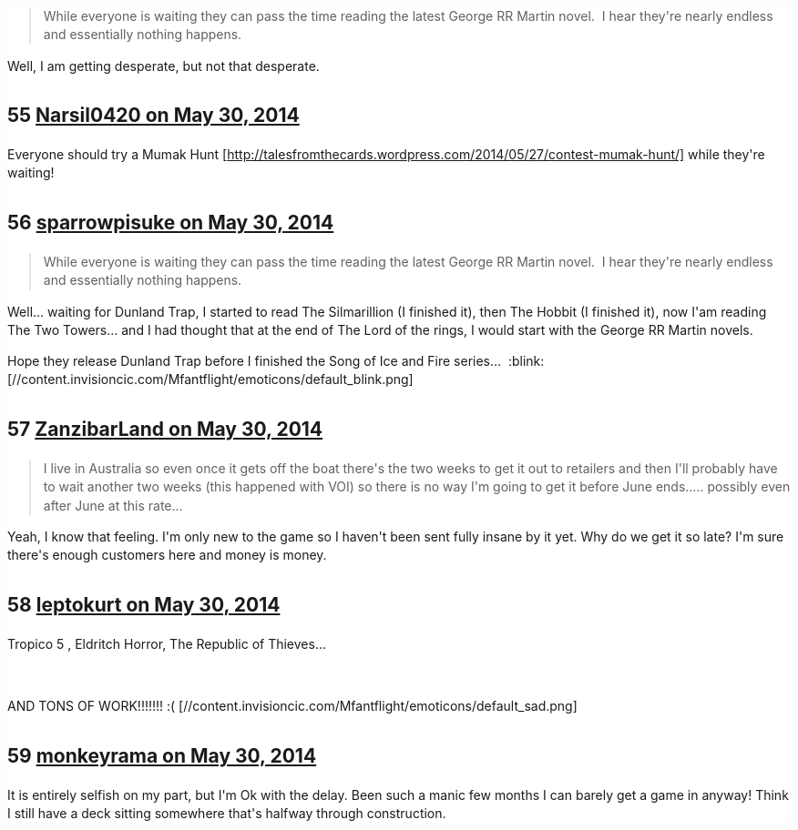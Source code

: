 > While everyone is waiting they can pass the time reading the latest George RR Martin novel.  I hear they're nearly endless and essentially nothing happens.

Well, I am getting desperate, but not that desperate.

## 55 [Narsil0420 on May 30, 2014](https://community.fantasyflightgames.com/topic/106617-so-are-they-ever-coming-out/?do=findComment&comment=1103037)

Everyone should try a Mumak Hunt [http://talesfromthecards.wordpress.com/2014/05/27/contest-mumak-hunt/] while they're waiting!

## 56 [sparrowpisuke on May 30, 2014](https://community.fantasyflightgames.com/topic/106617-so-are-they-ever-coming-out/?do=findComment&comment=1103064)

> While everyone is waiting they can pass the time reading the latest George RR Martin novel.  I hear they're nearly endless and essentially nothing happens.

Well... waiting for Dunland Trap, I started to read The Silmarillion (I finished it), then The Hobbit (I finished it), now I'am reading The Two Towers... and I had thought that at the end of The Lord of the rings, I would start with the George RR Martin novels.

Hope they release Dunland Trap before I finished the Song of Ice and Fire series...  :blink: [//content.invisioncic.com/Mfantflight/emoticons/default_blink.png]

## 57 [ZanzibarLand on May 30, 2014](https://community.fantasyflightgames.com/topic/106617-so-are-they-ever-coming-out/?do=findComment&comment=1103085)

> I live in Australia so even once it gets off the boat there's the two weeks to get it out to retailers and then I'll probably have to wait another two weeks (this happened with VOI) so there is no way I'm going to get it before June ends..... possibly even after June at this rate...

Yeah, I know that feeling. I'm only new to the game so I haven't been sent fully insane by it yet. Why do we get it so late? I'm sure there's enough customers here and money is money.

## 58 [leptokurt on May 30, 2014](https://community.fantasyflightgames.com/topic/106617-so-are-they-ever-coming-out/?do=findComment&comment=1103086)

Tropico 5 , Eldritch Horror, The Republic of Thieves...

 

AND TONS OF WORK!!!!!!! :( [//content.invisioncic.com/Mfantflight/emoticons/default_sad.png]

## 59 [monkeyrama on May 30, 2014](https://community.fantasyflightgames.com/topic/106617-so-are-they-ever-coming-out/?do=findComment&comment=1103106)

It is entirely selfish on my part, but I'm Ok with the delay. Been such a manic few months I can barely get a game in anyway! Think I still have a deck sitting somewhere that's halfway through construction.
